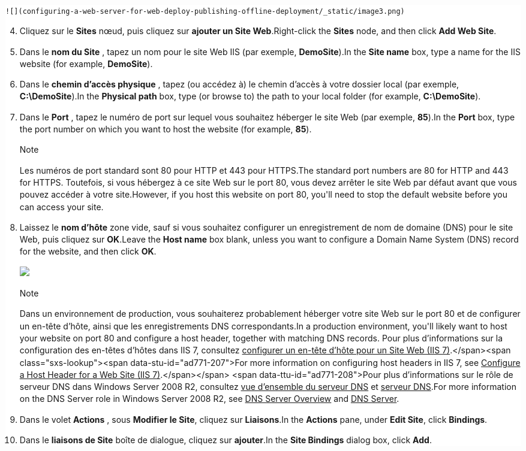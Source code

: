     ![](configuring-a-web-server-for-web-deploy-publishing-offline-deployment/_static/image3.png)
4. <span data-ttu-id="ad771-199">Cliquez sur le **Sites** nœud, puis cliquez sur **ajouter un Site Web**.</span><span class="sxs-lookup"><span data-stu-id="ad771-199">Right-click the **Sites** node, and then click **Add Web Site**.</span></span>
5. <span data-ttu-id="ad771-200">Dans le **nom du Site** , tapez un nom pour le site Web IIS (par exemple, **DemoSite**).</span><span class="sxs-lookup"><span data-stu-id="ad771-200">In the **Site name** box, type a name for the IIS website (for example, **DemoSite**).</span></span>
6. <span data-ttu-id="ad771-201">Dans le **chemin d’accès physique** , tapez (ou accédez à) le chemin d’accès à votre dossier local (par exemple, **C:\DemoSite**).</span><span class="sxs-lookup"><span data-stu-id="ad771-201">In the **Physical path** box, type (or browse to) the path to your local folder (for example, **C:\DemoSite**).</span></span>
7. <span data-ttu-id="ad771-202">Dans le **Port** , tapez le numéro de port sur lequel vous souhaitez héberger le site Web (par exemple, **85**).</span><span class="sxs-lookup"><span data-stu-id="ad771-202">In the **Port** box, type the port number on which you want to host the website (for example, **85**).</span></span>

    > [!NOTE]
    > <span data-ttu-id="ad771-203">Les numéros de port standard sont 80 pour HTTP et 443 pour HTTPS.</span><span class="sxs-lookup"><span data-stu-id="ad771-203">The standard port numbers are 80 for HTTP and 443 for HTTPS.</span></span> <span data-ttu-id="ad771-204">Toutefois, si vous hébergez à ce site Web sur le port 80, vous devez arrêter le site Web par défaut avant que vous pouvez accéder à votre site.</span><span class="sxs-lookup"><span data-stu-id="ad771-204">However, if you host this website on port 80, you'll need to stop the default website before you can access your site.</span></span>
8. <span data-ttu-id="ad771-205">Laissez le **nom d’hôte** zone vide, sauf si vous souhaitez configurer un enregistrement de nom de domaine (DNS) pour le site Web, puis cliquez sur **OK**.</span><span class="sxs-lookup"><span data-stu-id="ad771-205">Leave the **Host name** box blank, unless you want to configure a Domain Name System (DNS) record for the website, and then click **OK**.</span></span>

    ![](configuring-a-web-server-for-web-deploy-publishing-offline-deployment/_static/image4.png)

    > [!NOTE]
    > <span data-ttu-id="ad771-206">Dans un environnement de production, vous souhaiterez probablement héberger votre site Web sur le port 80 et de configurer un en-tête d’hôte, ainsi que les enregistrements DNS correspondants.</span><span class="sxs-lookup"><span data-stu-id="ad771-206">In a production environment, you'll likely want to host your website on port 80 and configure a host header, together with matching DNS records.</span></span> <span data-ttu-id="ad771-207">Pour plus d’informations sur la configuration des en-têtes d’hôtes dans IIS 7, consultez [configurer un en-tête d’hôte pour un Site Web (IIS 7)](https://technet.microsoft.com/en-us/library/cc753195(WS.10).aspx).</span><span class="sxs-lookup"><span data-stu-id="ad771-207">For more information on configuring host headers in IIS 7, see [Configure a Host Header for a Web Site (IIS 7)](https://technet.microsoft.com/en-us/library/cc753195(WS.10).aspx).</span></span> <span data-ttu-id="ad771-208">Pour plus d’informations sur le rôle de serveur DNS dans Windows Server 2008 R2, consultez [vue d’ensemble du serveur DNS](https://technet.microsoft.com/en-gb/library/cc770392.aspx) et [serveur DNS](https://technet.microsoft.com/en-us/windowsserver/dd448607).</span><span class="sxs-lookup"><span data-stu-id="ad771-208">For more information on the DNS Server role in Windows Server 2008 R2, see [DNS Server Overview](https://technet.microsoft.com/en-gb/library/cc770392.aspx) and [DNS Server](https://technet.microsoft.com/en-us/windowsserver/dd448607).</span></span>
9. <span data-ttu-id="ad771-209">Dans le volet **Actions** , sous **Modifier le Site**, cliquez sur **Liaisons**.</span><span class="sxs-lookup"><span data-stu-id="ad771-209">In the **Actions** pane, under **Edit Site**, click **Bindings**.</span></span>
10. <span data-ttu-id="ad771-210">Dans le **liaisons de Site** boîte de dialogue, cliquez sur **ajouter**.</span><span class="sxs-lookup"><span data-stu-id="ad771-210">In the **Site Bindings** dialog box, click **Add**.</span></span>
